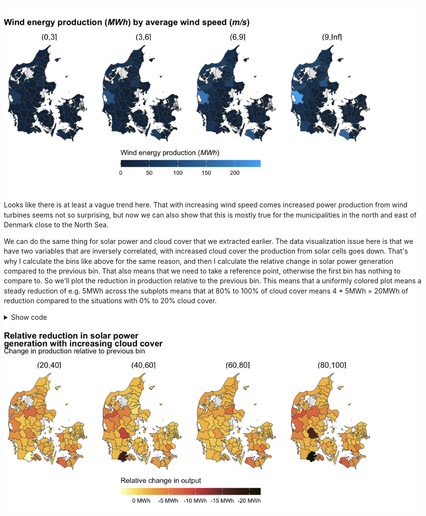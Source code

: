 <img src="index.markdown_strict_files/figure-markdown_strict/plot-denmark-wind-1.png" width="768" />

Looks like there is at least a vague trend here. That with increasing wind speed comes increased power production from wind turbines seems not so surprising, but now we can also show that this is mostly true for the municipalities in the north and east of Denmark close to the North Sea.

We can do the same thing for solar power and cloud cover that we extracted earlier. The data visualization issue here is that we have two variables that are inversely correlated, with increased cloud cover the production from solar cells goes down. That's why I calculate the bins like above for the same reason, and then I calculate the relative change in solar power generation compared to the previous bin. That also means that we need to take a reference point, otherwise the first bin has nothing to compare to. So we'll plot the reduction in production relative to the previous bin. This means that a uniformly colored plot means a steady reduction of e.g. 5MWh across the subplots means that at 80% to 100% of cloud cover means 4 \* 5MWh = 20MWh of reduction compared to the situations with 0% to 20% cloud cover.

<details class="code-fold"><summary>Show code</summary></details>

<img src="index.markdown_strict_files/figure-markdown_strict/plot-denmark-solar-1.png" width="768" />
